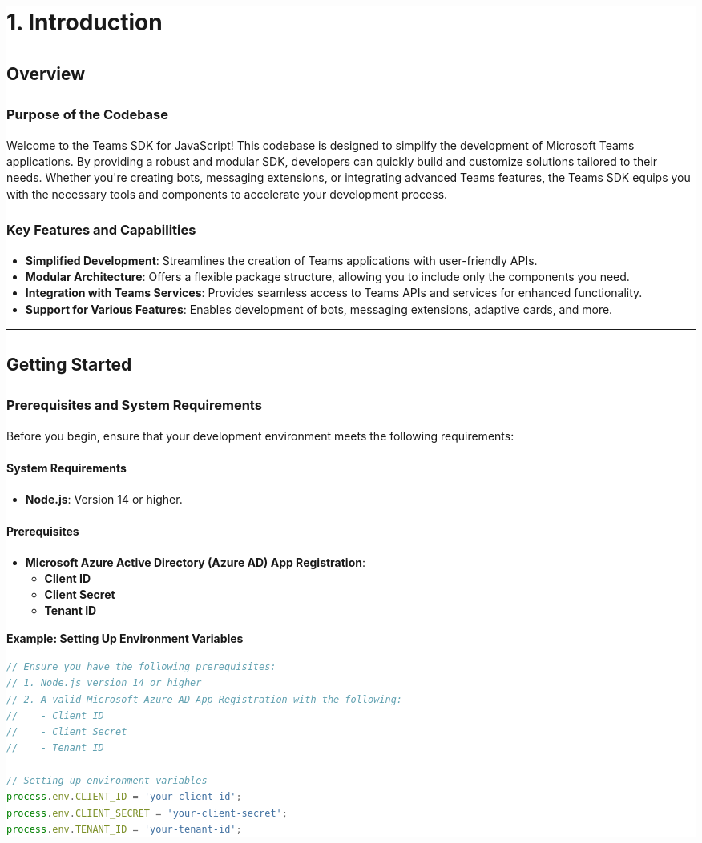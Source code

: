 # 1. Introduction

## Overview

### Purpose of the Codebase

Welcome to the Teams SDK for JavaScript! This codebase is designed to simplify the development of Microsoft Teams applications. By providing a robust and modular SDK, developers can quickly build and customize solutions tailored to their needs. Whether you're creating bots, messaging extensions, or integrating advanced Teams features, the Teams SDK equips you with the necessary tools and components to accelerate your development process.

### Key Features and Capabilities

- **Simplified Development**: Streamlines the creation of Teams applications with user-friendly APIs.
- **Modular Architecture**: Offers a flexible package structure, allowing you to include only the components you need.
- **Integration with Teams Services**: Provides seamless access to Teams APIs and services for enhanced functionality.
- **Support for Various Features**: Enables development of bots, messaging extensions, adaptive cards, and more.

---

## Getting Started

### Prerequisites and System Requirements

Before you begin, ensure that your development environment meets the following requirements:

#### System Requirements

- **Node.js**: Version 14 or higher.

#### Prerequisites

- **Microsoft Azure Active Directory (Azure AD) App Registration**:
  - **Client ID**
  - **Client Secret**
  - **Tenant ID**

**Example: Setting Up Environment Variables**

```typescript
// Ensure you have the following prerequisites:
// 1. Node.js version 14 or higher
// 2. A valid Microsoft Azure AD App Registration with the following:
//    - Client ID
//    - Client Secret
//    - Tenant ID

// Setting up environment variables
process.env.CLIENT_ID = 'your-client-id';
process.env.CLIENT_SECRET = 'your-client-secret';
process.env.TENANT_ID = 'your-tenant-id';
```
